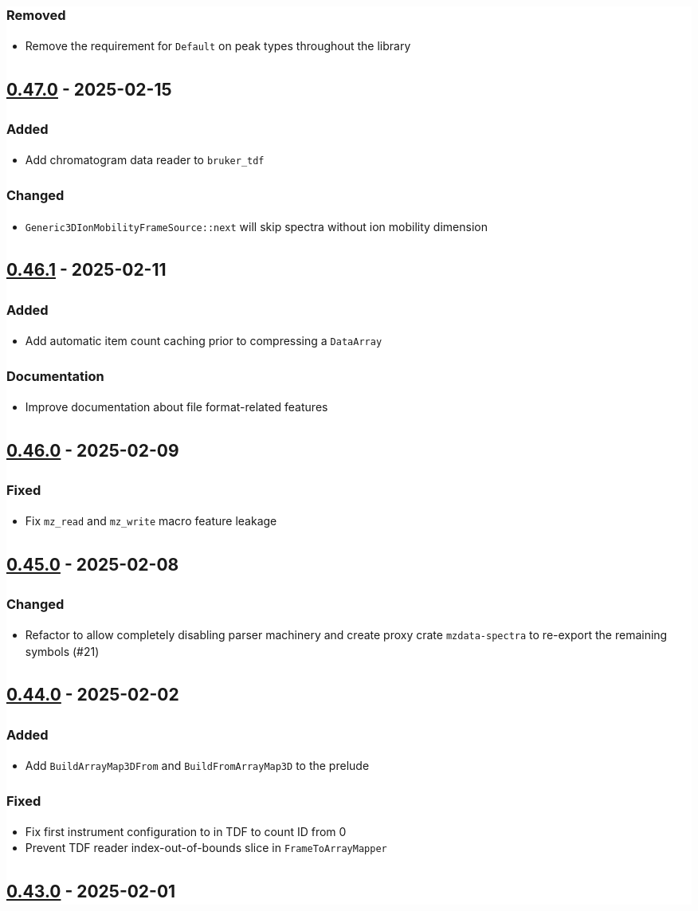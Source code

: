 ### Removed

- Remove the requirement for `Default` on peak types throughout the library

## [0.47.0] - 2025-02-15

### Added

- Add chromatogram data reader to `bruker_tdf`

### Changed

- `Generic3DIonMobilityFrameSource::next` will skip spectra without ion mobility dimension

## [0.46.1] - 2025-02-11

### Added

- Add automatic item count caching prior to compressing a `DataArray`

### Documentation

- Improve documentation about file format-related features

## [0.46.0] - 2025-02-09

### Fixed

- Fix `mz_read` and `mz_write` macro feature leakage

## [0.45.0] - 2025-02-08

### Changed

- Refactor to allow completely disabling parser machinery and create proxy crate `mzdata-spectra` to re-export the remaining symbols (#21)

## [0.44.0] - 2025-02-02

### Added

- Add `BuildArrayMap3DFrom` and `BuildFromArrayMap3D` to the prelude

### Fixed

- Fix first instrument configuration to in TDF to count ID from 0
- Prevent TDF reader index-out-of-bounds slice in `FrameToArrayMapper`

## [0.43.0] - 2025-02-01


[keep a changelog]: https://keepachangelog.com/en/1.0.0/
[semantic versioning]: https://semver.org/spec/v2.0.0.html
[unreleased]: https://github.com/mobiusklein/mzdata/compare/v0.60.3...HEAD
[0.60.3]: https://github.com/mobiusklein/mzdata/compare/v0.60.2...v0.60.3
[0.60.2]: https://github.com/mobiusklein/mzdata/compare/v0.60.1...v0.60.2
[0.60.1]: https://github.com/mobiusklein/mzdata/compare/v0.60.0...v0.60.1
[0.60.0]: https://github.com/mobiusklein/mzdata/compare/v0.59.2...v0.60.0
[0.59.2]: https://github.com/mobiusklein/mzdata/compare/v0.59.1...v0.59.2
[0.59.1]: https://github.com/mobiusklein/mzdata/compare/v0.59.0...v0.59.1
[0.59.0]: https://github.com/mobiusklein/mzdata/compare/v0.58.2...v0.59.0
[0.58.2]: https://github.com/mobiusklein/mzdata/compare/v0.58.1...v0.58.2
[0.58.1]: https://github.com/mobiusklein/mzdata/compare/v0.58.0...v0.58.1
[0.58.0]: https://github.com/mobiusklein/mzdata/compare/v0.57.1...v0.58.0
[0.57.1]: https://github.com/mobiusklein/mzdata/compare/v0.57.0...v0.57.1
[0.57.0]: https://github.com/mobiusklein/mzdata/compare/v0.56.0...v0.57.0
[0.56.0]: https://github.com/mobiusklein/mzdata/compare/v0.55.0...v0.56.0
[0.55.0]: https://github.com/mobiusklein/mzdata/compare/v0.54.0...v0.55.0
[0.54.0]: https://github.com/mobiusklein/mzdata/compare/v0.53.0...v0.54.0
[0.53.0]: https://github.com/mobiusklein/mzdata/compare/v0.52.0...v0.53.0
[0.52.0]: https://github.com/mobiusklein/mzdata/compare/v0.51.0...v0.52.0
[0.51.0]: https://github.com/mobiusklein/mzdata/compare/v0.50.0...v0.51.0
[0.50.0]: https://github.com/mobiusklein/mzdata/compare/v0.49.0...v0.50.0
[0.49.0]: https://github.com/mobiusklein/mzdata/compare/v0.48.3...v0.49.0
[0.48.3]: https://github.com/mobiusklein/mzdata/compare/v0.48.2...v0.48.3
[0.48.2]: https://github.com/mobiusklein/mzdata/compare/v0.48.1...v0.48.2
[0.48.1]: https://github.com/mobiusklein/mzdata/compare/v0.48.0...v0.48.1
[0.48.0]: https://github.com/mobiusklein/mzdata/compare/v0.47.0...v0.48.0
[0.47.0]: https://github.com/mobiusklein/mzdata/compare/v0.46.1...v0.47.0
[0.46.1]: https://github.com/mobiusklein/mzdata/compare/v0.46.0...v0.46.1
[0.46.0]: https://github.com/mobiusklein/mzdata/compare/v0.45.0...v0.46.0
[0.45.0]: https://github.com/mobiusklein/mzdata/compare/v0.44.0...v0.45.0
[0.44.0]: https://github.com/mobiusklein/mzdata/compare/v0.43.0...v0.44.0
[0.43.0]: https://github.com/mobiusklein/mzdata/compare/v0.42.0...v0.43.0
[0.42.0]: https://github.com/mobiusklein/mzdata/compare/v0.41.0...v0.42.0
[0.41.0]: https://github.com/mobiusklein/mzdata/compare/v0.40.0...v0.41.0
[0.40.0]: https://github.com/mobiusklein/mzdata/compare/v0.39.0...v0.40.0
[0.39.0]: https://github.com/mobiusklein/mzdata/compare/v0.38.0...v0.39.0
[0.38.0]: https://github.com/mobiusklein/mzdata/compare/v0.37.0...v0.38.0
[0.37.0]: https://github.com/mobiusklein/mzdata/compare/v0.36.0...v0.37.0
[0.36.0]: https://github.com/mobiusklein/mzdata/compare/v0.35.0...v0.36.0
[0.35.0]: https://github.com/mobiusklein/mzdata/compare/v0.35.0...v0.35.0
[0.35.0]: https://github.com/mobiusklein/mzdata/compare/v0.34.0...v0.35.0
[0.34.0]: https://github.com/mobiusklein/mzdata/compare/v0.33.0...v0.34.0
[0.33.0]: https://github.com/mobiusklein/mzdata/compare/v0.32.0...v0.33.0
[0.32.0]: https://github.com/mobiusklein/mzdata/compare/v0.31.0...v0.32.0
[0.31.0]: https://github.com/mobiusklein/mzdata/compare/v0.30.0...v0.31.0
[0.30.0]: https://github.com/mobiusklein/mzdata/compare/v0.29.0...v0.30.0
[0.29.0]: https://github.com/mobiusklein/mzdata/compare/v0.28.1...v0.29.0
[0.28.1]: https://github.com/mobiusklein/mzdata/compare/v0.28.0...v0.28.1
[0.28.0]: https://github.com/mobiusklein/mzdata/compare/v0.27.0...v0.28.0
[0.27.0]: https://github.com/mobiusklein/mzdata/compare/v0.26.0...v0.27.0
[0.26.0]: https://github.com/mobiusklein/mzdata/compare/v0.25.0...v0.26.0
[0.25.0]: https://github.com/mobiusklein/mzdata/compare/v0.24.0...v0.25.0
[0.24.0]: https://github.com/mobiusklein/mzdata/compare/v0.23.0...v0.24.0
[0.23.0]: https://github.com/mobiusklein/mzdata/compare/v0.22.0...v0.23.0
[0.22.0]: https://github.com/mobiusklein/mzdata/compare/v0.21.0...v0.22.0
[0.21.0]: https://github.com/mobiusklein/mzdata/compare/v0.20.0...v0.21.0
[0.20.0]: https://github.com/mobiusklein/mzdata/compare/v0.19.0...v0.20.0
[0.19.0]: https://github.com/mobiusklein/mzdata/compare/v0.18.0...v0.19.0
[0.18.0]: https://github.com/mobiusklein/mzdata/compare/v0.17.0...v0.18.0
[0.17.0]: https://github.com/mobiusklein/mzdata/compare/v0.16.0...v0.17.0
[0.16.0]: https://github.com/mobiusklein/mzdata/compare/v0.15.0...v0.16.0
[0.15.0]: https://github.com/mobiusklein/mzdata/compare/v0.14.0...v0.15.0
[0.14.0]: https://github.com/mobiusklein/mzdata/compare/v0.13.0...v0.14.0
[0.13.0]: https://github.com/mobiusklein/mzdata/compare/v0.12.0...v0.13.0
[0.12.0]: https://github.com/mobiusklein/mzdata/compare/v0.11.0...v0.12.0
[0.11.0]: https://github.com/mobiusklein/mzdata/compare/v0.10.0...v0.11.0
[0.10.0]: https://github.com/mobiusklein/mzdata/compare/v0.9.0...v0.10.0
[0.9.0]: https://github.com/mobiusklein/mzdata/compare/v0.8.0...v0.9.0
[0.8.0]: https://github.com/mobiusklein/mzdata/compare/v0.7.0...v0.8.0
[0.7.0]: https://github.com/mobiusklein/mzdata/compare/v0.5.0...v0.7.0
[0.5.0]: https://github.com/mobiusklein/mzdata/compare/v0.1.0...v0.5.0
[0.1.0]: https://github.com/mobiusklein/mzdata/releases/tag/v0.1.0